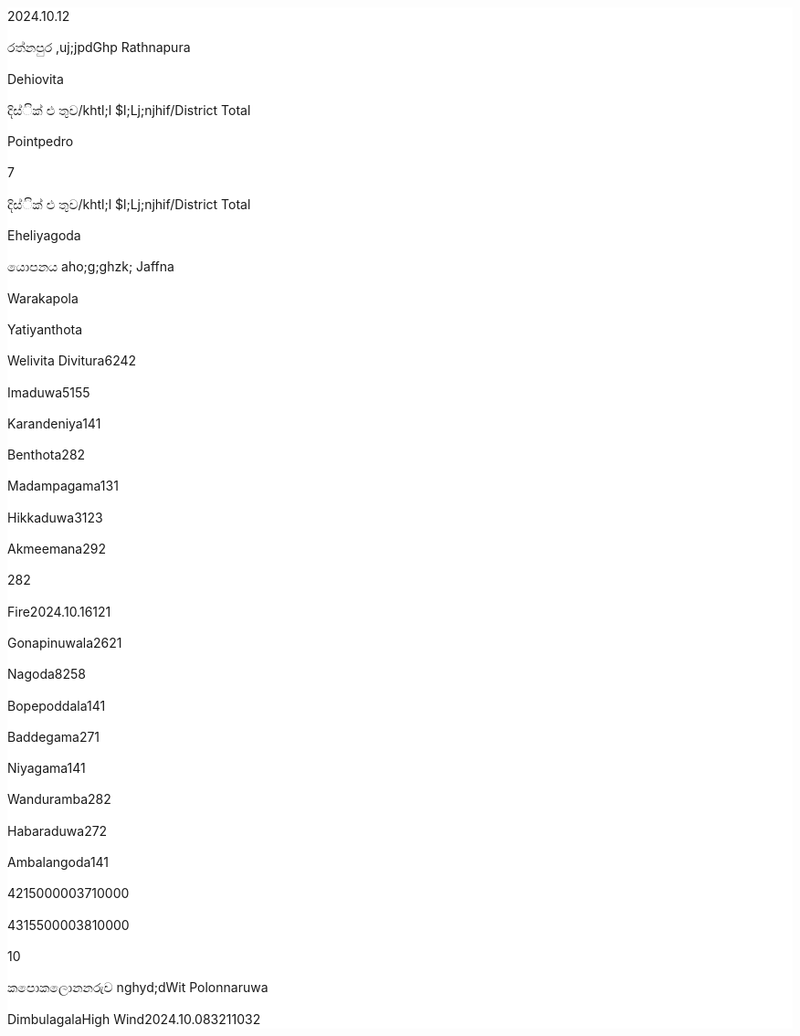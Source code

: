 2024.10.12

රත්නපුර ,uj;jpdGhp Rathnapura

Dehiovita

දිස්ික් එ තුව/khtl;l $l;Lj;njhif/District Total

Pointpedro

7

දිස්ික් එ තුව/khtl;l $l;Lj;njhif/District Total

Eheliyagoda

යොපනය aho;g;ghzk; Jaffna

Warakapola

Yatiyanthota

Welivita Divitura6242

Imaduwa5155

Karandeniya141

Benthota282

Madampagama131

Hikkaduwa3123

Akmeemana292

282

Fire2024.10.16121

Gonapinuwala2621

Nagoda8258

Bopepoddala141

Baddegama271

Niyagama141

Wanduramba282

Habaraduwa272

Ambalangoda141

4215000003710000

4315500003810000

10

කපොකලොනනරුව nghyd;dWit Polonnaruwa

DimbulagalaHigh Wind2024.10.083211032
